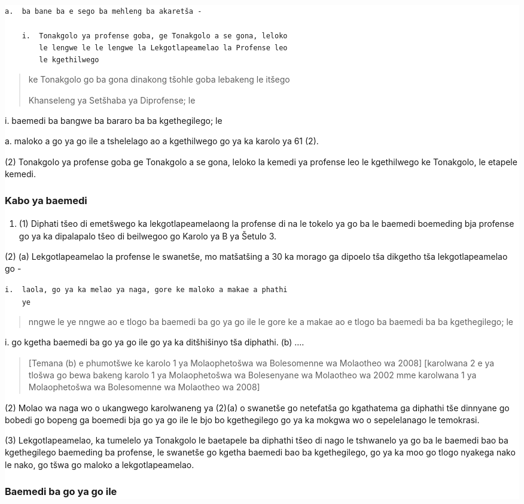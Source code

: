     a.  ba bane ba e sego ba mehleng ba akaretša -

        i.  Tonakgolo ya profense goba, ge Tonakgolo a se gona, leloko
            le lengwe le le lengwe la Lekgotlapeamelao la Profense leo
            le kgethilwego

> ke Tonakgolo go ba gona dinakong tšohle goba lebakeng le itšego
>
> Khanseleng ya Setšhaba ya Diprofense; le

i.  baemedi ba bangwe ba bararo ba ba kgethegilego; le



a.  maloko a go ya go ile a tshelelago ao a kgethilwego go ya ka karolo
    ya 61 (2).



(2) Tonakgolo ya profense goba ge Tonakgolo a se gona, leloko la kemedi
    ya profense leo le kgethilwego ke Tonakgolo, le etapele kemedi.

### **Kabo ya baemedi**

1.  \(1) Diphati tšeo di emetšwego ka lekgotlapeamelaong la profense di na le
    tokelo ya go ba le baemedi boemeding bja profense go ya ka dipalapalo
    tšeo di beilwegoo go Karolo ya B ya Šetulo 3.



(2) \(a) Lekgotlapeamelao la profense le swanetše, mo matšatšing a 30 ka
    morago ga dipoelo tša dikgetho tša lekgotlapeamelao go -

    i.  laola, go ya ka melao ya naga, gore ke maloko a makae a phathi
        ye

> nngwe le ye nngwe ao e tlogo ba baemedi ba go ya go ile le gore ke a
> makae ao e tlogo ba baemedi ba ba kgethegilego; le

i.  go kgetha baemedi ba go ya go ile go ya ka ditšhišinyo tša diphathi.
    (b) ....

> \[Temana (b) e phumotšwe ke karolo 1 ya Molaophetošwa wa Bolesomenne
> wa Molaotheo wa 2008\] \[karolwana 2 e ya tlošwa go bewa bakeng karolo
> 1 ya Molaophetošwa wa Bolesenyane wa Molaotheo wa 2002 mme karolwana 1
> ya Molaophetošwa wa Bolesomenne wa Molaotheo wa 2008\]

(2) Molao wa naga wo o ukangwego karolwaneng ya (2)(a) o swanetše go
    netefatša go kgathatema ga diphathi tše dinnyane go bobedi go bopeng
    ga boemedi bja go ya go ile le bjo bo kgethegilego go ya ka mokgwa
    wo o sepelelanago le temokrasi.

(3) Lekgotlapeamelao, ka tumelelo ya Tonakgolo le baetapele ba diphathi
    tšeo di nago le tshwanelo ya go ba le baemedi bao ba kgethegilego
    baemeding ba profense, le swanetše go kgetha baemedi bao ba
    kgethegilego, go ya ka moo go tlogo nyakega nako le nako, go tšwa go
    maloko a lekgotlapeamelao.

### **Baemedi ba go ya go ile**
